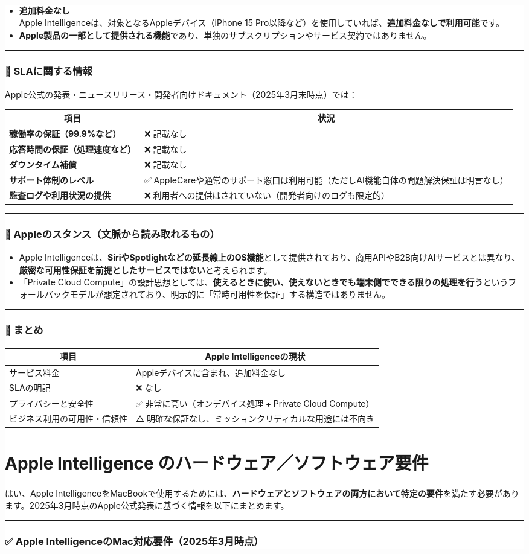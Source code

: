 - **追加料金なし**  
  Apple Intelligenceは、対象となるAppleデバイス（iPhone 15 Pro以降など）を使用していれば、**追加料金なしで利用可能**です。
- **Apple製品の一部として提供される機能**であり、単独のサブスクリプションやサービス契約ではありません。

---

### 🔸 SLAに関する情報

Apple公式の発表・ニュースリリース・開発者向けドキュメント（2025年3月末時点）では：

| 項目 | 状況 |
|------|------|
| **稼働率の保証（99.9%など）** | ❌ 記載なし |
| **応答時間の保証（処理速度など）** | ❌ 記載なし |
| **ダウンタイム補償** | ❌ 記載なし |
| **サポート体制のレベル** | ✅ AppleCareや通常のサポート窓口は利用可能（ただしAI機能自体の問題解決保証は明言なし） |
| **監査ログや利用状況の提供** | ❌ 利用者への提供はされていない（開発者向けのログも限定的） |

---

### 🔹 Appleのスタンス（文脈から読み取れるもの）

- Apple Intelligenceは、**SiriやSpotlightなどの延長線上のOS機能**として提供されており、商用APIやB2B向けAIサービスとは異なり、**厳密な可用性保証を前提としたサービスではない**と考えられます。
- 「Private Cloud Compute」の設計思想としては、**使えるときに使い、使えないときでも端末側でできる限りの処理を行う**というフォールバックモデルが想定されており、明示的に「常時可用性を保証」する構造ではありません。

---

### 📝 まとめ

| 項目 | Apple Intelligenceの現状 |
|------|-------------------------|
| サービス料金 | Appleデバイスに含まれ、追加料金なし |
| SLAの明記 | ❌ なし |
| プライバシーと安全性 | ✅ 非常に高い（オンデバイス処理 + Private Cloud Compute） |
| ビジネス利用の可用性・信頼性 | △ 明確な保証なし、ミッションクリティカルな用途には不向き |

# Apple Intelligence のハードウェア／ソフトウェア要件

はい、Apple IntelligenceをMacBookで使用するためには、**ハードウェアとソフトウェアの両方において特定の要件**を満たす必要があります。2025年3月時点のApple公式発表に基づく情報を以下にまとめます。

---

### ✅ **Apple IntelligenceのMac対応要件（2025年3月時点）**
